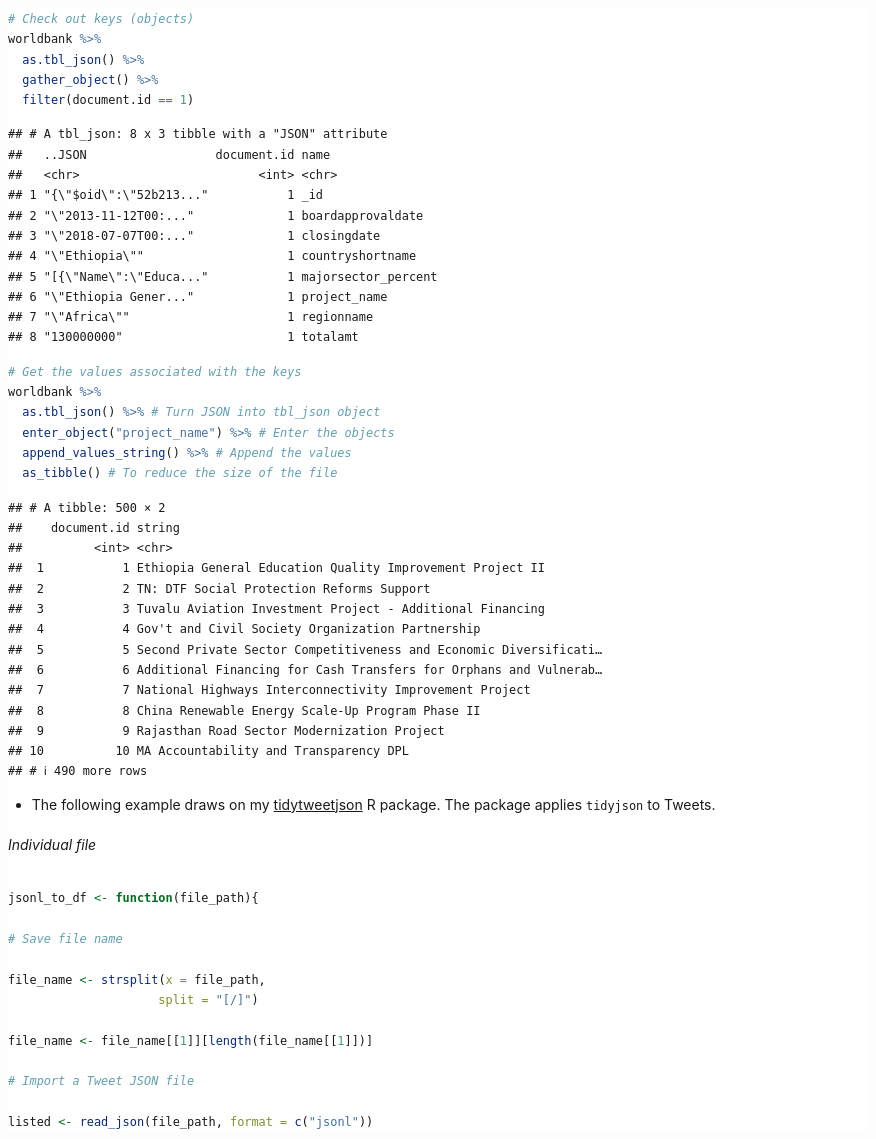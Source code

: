 ``` r
# Check out keys (objects)
worldbank %>% 
  as.tbl_json() %>%
  gather_object() %>%
  filter(document.id == 1)
```

```
## # A tbl_json: 8 x 3 tibble with a "JSON" attribute
##   ..JSON                  document.id name               
##   <chr>                         <int> <chr>              
## 1 "{\"$oid\":\"52b213..."           1 _id                
## 2 "\"2013-11-12T00:..."             1 boardapprovaldate  
## 3 "\"2018-07-07T00:..."             1 closingdate        
## 4 "\"Ethiopia\""                    1 countryshortname   
## 5 "[{\"Name\":\"Educa..."           1 majorsector_percent
## 6 "\"Ethiopia Gener..."             1 project_name       
## 7 "\"Africa\""                      1 regionname         
## 8 "130000000"                       1 totalamt
```


``` r
# Get the values associated with the keys 
worldbank %>% 
  as.tbl_json() %>% # Turn JSON into tbl_json object 
  enter_object("project_name") %>% # Enter the objects 
  append_values_string() %>% # Append the values 
  as_tibble() # To reduce the size of the file 
```

```
## # A tibble: 500 × 2
##    document.id string                                                           
##          <int> <chr>                                                            
##  1           1 Ethiopia General Education Quality Improvement Project II        
##  2           2 TN: DTF Social Protection Reforms Support                        
##  3           3 Tuvalu Aviation Investment Project - Additional Financing        
##  4           4 Gov't and Civil Society Organization Partnership                 
##  5           5 Second Private Sector Competitiveness and Economic Diversificati…
##  6           6 Additional Financing for Cash Transfers for Orphans and Vulnerab…
##  7           7 National Highways Interconnectivity Improvement Project          
##  8           8 China Renewable Energy Scale-Up Program Phase II                 
##  9           9 Rajasthan Road Sector Modernization Project                      
## 10          10 MA Accountability and Transparency DPL                           
## # ℹ 490 more rows
```

-   The following example draws on my [tidytweetjson](https://github.com/jaeyk/tidytweetjson) R package. The package applies `tidyjson` to Tweets.

###### Individual file


``` r
jsonl_to_df <- function(file_path){

# Save file name 

file_name <- strsplit(x = file_path, 
                     split = "[/]") 

file_name <- file_name[[1]][length(file_name[[1]])]

# Import a Tweet JSON file

listed <- read_json(file_path, format = c("jsonl"))

```
